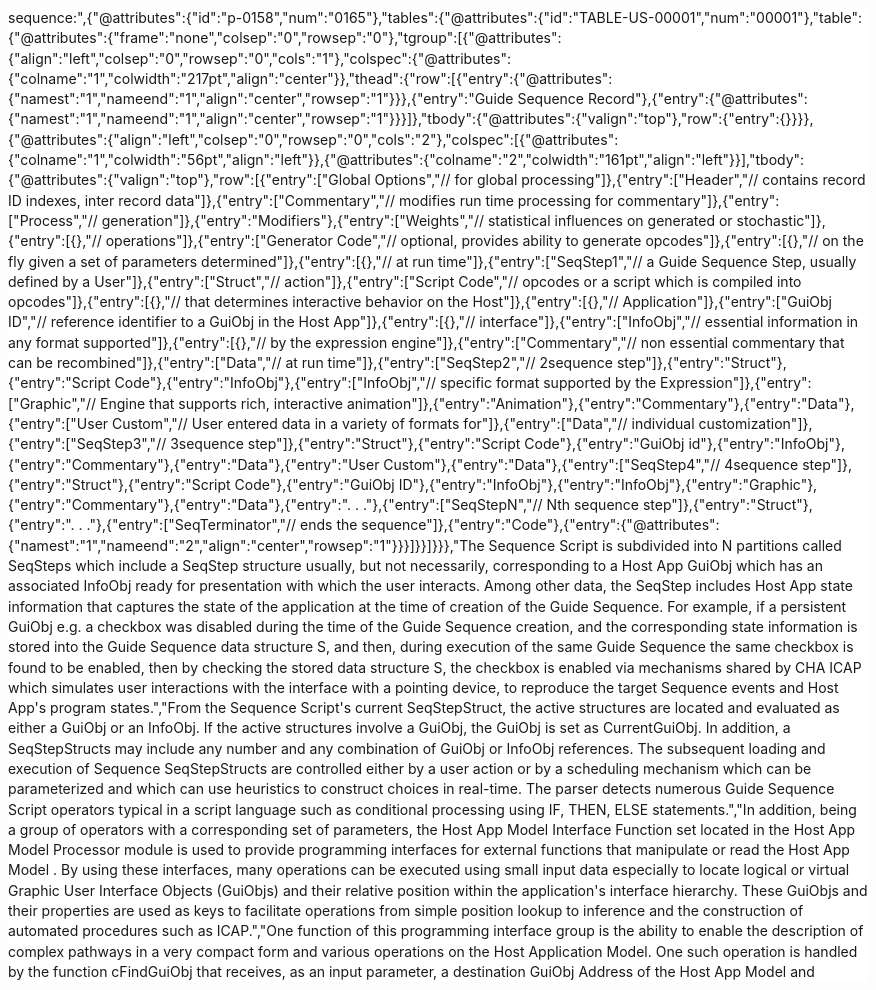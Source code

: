 sequence:",{"@attributes":{"id":"p-0158","num":"0165"},"tables":{"@attributes":{"id":"TABLE-US-00001","num":"00001"},"table":{"@attributes":{"frame":"none","colsep":"0","rowsep":"0"},"tgroup":[{"@attributes":{"align":"left","colsep":"0","rowsep":"0","cols":"1"},"colspec":{"@attributes":{"colname":"1","colwidth":"217pt","align":"center"}},"thead":{"row":[{"entry":{"@attributes":{"namest":"1","nameend":"1","align":"center","rowsep":"1"}}},{"entry":"Guide Sequence Record"},{"entry":{"@attributes":{"namest":"1","nameend":"1","align":"center","rowsep":"1"}}}]},"tbody":{"@attributes":{"valign":"top"},"row":{"entry":{}}}},{"@attributes":{"align":"left","colsep":"0","rowsep":"0","cols":"2"},"colspec":[{"@attributes":{"colname":"1","colwidth":"56pt","align":"left"}},{"@attributes":{"colname":"2","colwidth":"161pt","align":"left"}}],"tbody":{"@attributes":{"valign":"top"},"row":[{"entry":["Global Options","\/\/ for global processing"]},{"entry":["Header","\/\/ contains record ID indexes, inter record data"]},{"entry":["Commentary","\/\/ modifies run time processing for commentary"]},{"entry":["Process","\/\/ generation"]},{"entry":"Modifiers"},{"entry":["Weights","\/\/ statistical influences on generated or stochastic"]},{"entry":[{},"\/\/ operations"]},{"entry":["Generator Code","\/\/ optional, provides ability to generate opcodes"]},{"entry":[{},"\/\/ on the fly given a set of parameters determined"]},{"entry":[{},"\/\/ at run time"]},{"entry":["SeqStep1","\/\/ a Guide Sequence Step, usually defined by a User"]},{"entry":["Struct","\/\/ action"]},{"entry":["Script Code","\/\/ opcodes or a script which is compiled into opcodes"]},{"entry":[{},"\/\/ that determines interactive behavior on the Host"]},{"entry":[{},"\/\/ Application"]},{"entry":["GuiObj ID","\/\/ reference identifier to a GuiObj in the Host App"]},{"entry":[{},"\/\/ interface"]},{"entry":["InfoObj","\/\/ essential information in any format supported"]},{"entry":[{},"\/\/ by the expression engine"]},{"entry":["Commentary","\/\/ non essential commentary that can be recombined"]},{"entry":["Data","\/\/ at run time"]},{"entry":["SeqStep2","\/\/ 2sequence step"]},{"entry":"Struct"},{"entry":"Script Code"},{"entry":"InfoObj"},{"entry":["InfoObj","\/\/ specific format supported by the Expression"]},{"entry":["Graphic","\/\/ Engine that supports rich, interactive animation"]},{"entry":"Animation"},{"entry":"Commentary"},{"entry":"Data"},{"entry":["User Custom","\/\/ User entered data in a variety of formats for"]},{"entry":["Data","\/\/ individual customization"]},{"entry":["SeqStep3","\/\/ 3sequence step"]},{"entry":"Struct"},{"entry":"Script Code"},{"entry":"GuiObj id"},{"entry":"InfoObj"},{"entry":"Commentary"},{"entry":"Data"},{"entry":"User Custom"},{"entry":"Data"},{"entry":["SeqStep4","\/\/ 4sequence step"]},{"entry":"Struct"},{"entry":"Script Code"},{"entry":"GuiObj ID"},{"entry":"InfoObj"},{"entry":"InfoObj"},{"entry":"Graphic"},{"entry":"Commentary"},{"entry":"Data"},{"entry":". . ."},{"entry":["SeqStepN","\/\/ Nth sequence step"]},{"entry":"Struct"},{"entry":". . ."},{"entry":["SeqTerminator","\/\/ ends the sequence"]},{"entry":"Code"},{"entry":{"@attributes":{"namest":"1","nameend":"2","align":"center","rowsep":"1"}}}]}}]}}},"The Sequence Script is subdivided into N partitions called SeqSteps which include a SeqStep structure usually, but not necessarily, corresponding to a Host App GuiObj which has an associated InfoObj ready for presentation with which the user interacts. Among other data, the SeqStep includes Host App state information that captures the state of the application at the time of creation of the Guide Sequence. For example, if a persistent GuiObj e.g. a checkbox was disabled during the time of the Guide Sequence creation, and the corresponding state information is stored into the Guide Sequence data structure S, and then, during execution of the same Guide Sequence the same checkbox is found to be enabled, then by checking the stored data structure S, the checkbox is enabled via mechanisms shared by CHA ICAP which simulates user interactions with the interface with a pointing device, to reproduce the target Sequence events and Host App's program states.","From the Sequence Script's current SeqStepStruct, the active structures are located and evaluated as either a GuiObj or an InfoObj. If the active structures involve a GuiObj, the GuiObj is set as CurrentGuiObj. In addition, a SeqStepStructs may include any number and any combination of GuiObj or InfoObj references. The subsequent loading and execution of Sequence SeqStepStructs are controlled either by a user action or by a scheduling mechanism which can be parameterized and which can use heuristics to construct choices in real-time. The parser detects numerous Guide Sequence Script operators typical in a script language such as conditional processing using IF, THEN, ELSE statements.","In addition, being a group of operators with a corresponding set of parameters, the Host App Model Interface Function set located in the Host App Model Processor module is used to provide programming interfaces for external functions that manipulate or read the Host App Model . By using these interfaces, many operations can be executed using small input data especially to locate logical or virtual Graphic User Interface Objects (GuiObjs) and their relative position within the application's interface hierarchy. These GuiObjs and their properties are used as keys to facilitate operations from simple position lookup to inference and the construction of automated procedures such as ICAP.","One function of this programming interface group is the ability to enable the description of complex pathways in a very compact form and various operations on the Host Application Model. One such operation is handled by the function cFindGuiObj that receives, as an input parameter, a destination GuiObj Address of the Host App Model and